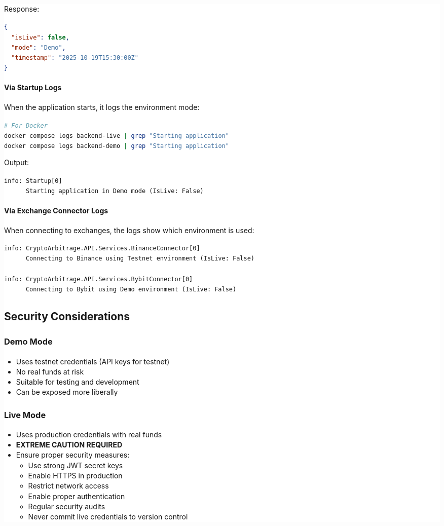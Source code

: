 Response:
```json
{
  "isLive": false,
  "mode": "Demo",
  "timestamp": "2025-10-19T15:30:00Z"
}
```

#### Via Startup Logs

When the application starts, it logs the environment mode:

```bash
# For Docker
docker compose logs backend-live | grep "Starting application"
docker compose logs backend-demo | grep "Starting application"
```

Output:
```
info: Startup[0]
      Starting application in Demo mode (IsLive: False)
```

#### Via Exchange Connector Logs

When connecting to exchanges, the logs show which environment is used:

```
info: CryptoArbitrage.API.Services.BinanceConnector[0]
      Connecting to Binance using Testnet environment (IsLive: False)

info: CryptoArbitrage.API.Services.BybitConnector[0]
      Connecting to Bybit using Demo environment (IsLive: False)
```

## Security Considerations

### Demo Mode
- Uses testnet credentials (API keys for testnet)
- No real funds at risk
- Suitable for testing and development
- Can be exposed more liberally

### Live Mode
- Uses production credentials with real funds
- **EXTREME CAUTION REQUIRED**
- Ensure proper security measures:
  - Use strong JWT secret keys
  - Enable HTTPS in production
  - Restrict network access
  - Enable proper authentication
  - Regular security audits
  - Never commit live credentials to version control
